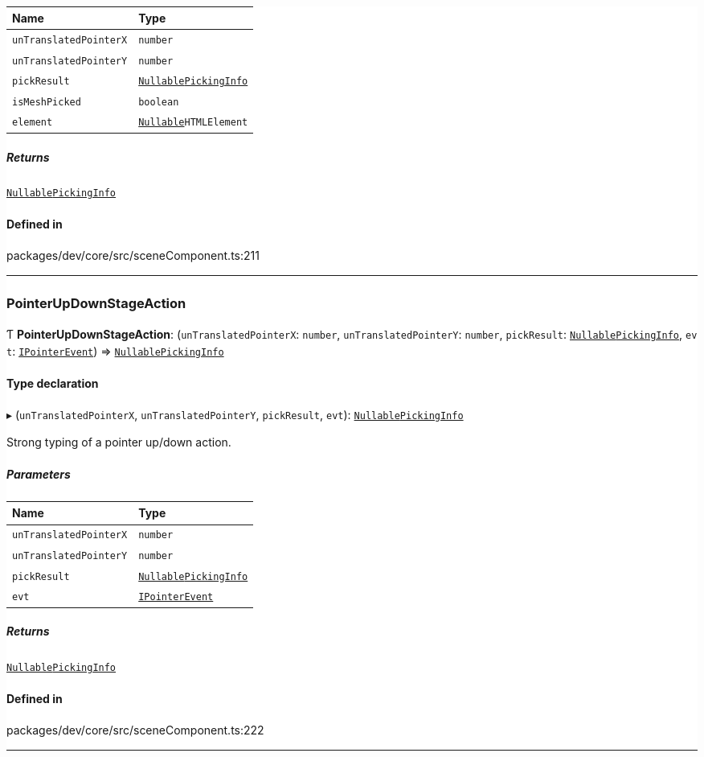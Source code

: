 | Name | Type |
| :------ | :------ |
| `unTranslatedPointerX` | `number` |
| `unTranslatedPointerY` | `number` |
| `pickResult` | [`Nullable`](modules.md#nullable)[`PickingInfo`](classes/PickingInfo.md) |
| `isMeshPicked` | `boolean` |
| `element` | [`Nullable`](modules.md#nullable)`HTMLElement` |

##### Returns

[`Nullable`](modules.md#nullable)[`PickingInfo`](classes/PickingInfo.md)

#### Defined in

packages/dev/core/src/sceneComponent.ts:211

___

### PointerUpDownStageAction

Ƭ **PointerUpDownStageAction**: (`unTranslatedPointerX`: `number`, `unTranslatedPointerY`: `number`, `pickResult`: [`Nullable`](modules.md#nullable)[`PickingInfo`](classes/PickingInfo.md), `evt`: [`IPointerEvent`](interfaces/IPointerEvent.md)) => [`Nullable`](modules.md#nullable)[`PickingInfo`](classes/PickingInfo.md)

#### Type declaration

▸ (`unTranslatedPointerX`, `unTranslatedPointerY`, `pickResult`, `evt`): [`Nullable`](modules.md#nullable)[`PickingInfo`](classes/PickingInfo.md)

Strong typing of a pointer up/down action.

##### Parameters

| Name | Type |
| :------ | :------ |
| `unTranslatedPointerX` | `number` |
| `unTranslatedPointerY` | `number` |
| `pickResult` | [`Nullable`](modules.md#nullable)[`PickingInfo`](classes/PickingInfo.md) |
| `evt` | [`IPointerEvent`](interfaces/IPointerEvent.md) |

##### Returns

[`Nullable`](modules.md#nullable)[`PickingInfo`](classes/PickingInfo.md)

#### Defined in

packages/dev/core/src/sceneComponent.ts:222

___

